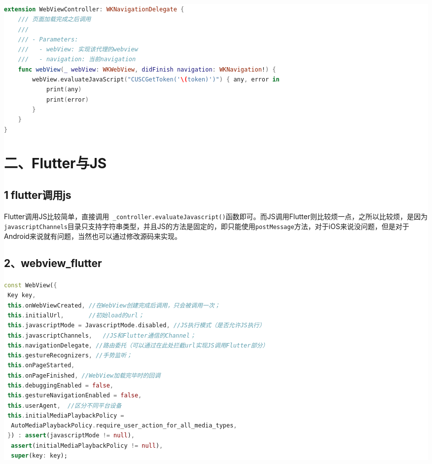 ```swift
extension WebViewController: WKNavigationDelegate { 
    /// 页面加载完成之后调用
    ///
    /// - Parameters:
    ///   - webView: 实现该代理的webview
    ///   - navigation: 当前navigation
    func webView(_ webView: WKWebView, didFinish navigation: WKNavigation!) {
        webView.evaluateJavaScript("CUSCGetToken('\(token)')") { any, error in
            print(any)
            print(error)
        }
    }
}
```





# 二、Flutter与JS

## 1 flutter调用js

Flutter调用JS比较简单，直接调用` _controller.evaluateJavascript()`函数即可。而JS调用Flutter则比较烦一点，之所以比较烦，是因为`javascriptChannels`目录只支持字符串类型，并且JS的方法是固定的，即只能使用`postMessage`方法，对于iOS来说没问题，但是对于Android来说就有问题，当然也可以通过修改源码来实现。

## 2、webview_flutter

```dart
const WebView({
 Key key,
 this.onWebViewCreated, //在WebView创建完成后调用，只会被调用一次；
 this.initialUrl,       //初始load的url；
 this.javascriptMode = JavascriptMode.disabled, //JS执行模式（是否允许JS执行）
 this.javascriptChannels,	//JS和Flutter通信的Channel；
 this.navigationDelegate, //路由委托（可以通过在此处拦截url实现JS调用Flutter部分）
 this.gestureRecognizers, //手势监听；
 this.onPageStarted,
 this.onPageFinished, //WebView加载完毕时的回调
 this.debuggingEnabled = false,
 this.gestureNavigationEnabled = false,
 this.userAgent,  //区分不同平台设备
 this.initialMediaPlaybackPolicy =
  AutoMediaPlaybackPolicy.require_user_action_for_all_media_types,
 }) : assert(javascriptMode != null),
  assert(initialMediaPlaybackPolicy != null),
  super(key: key);
```




